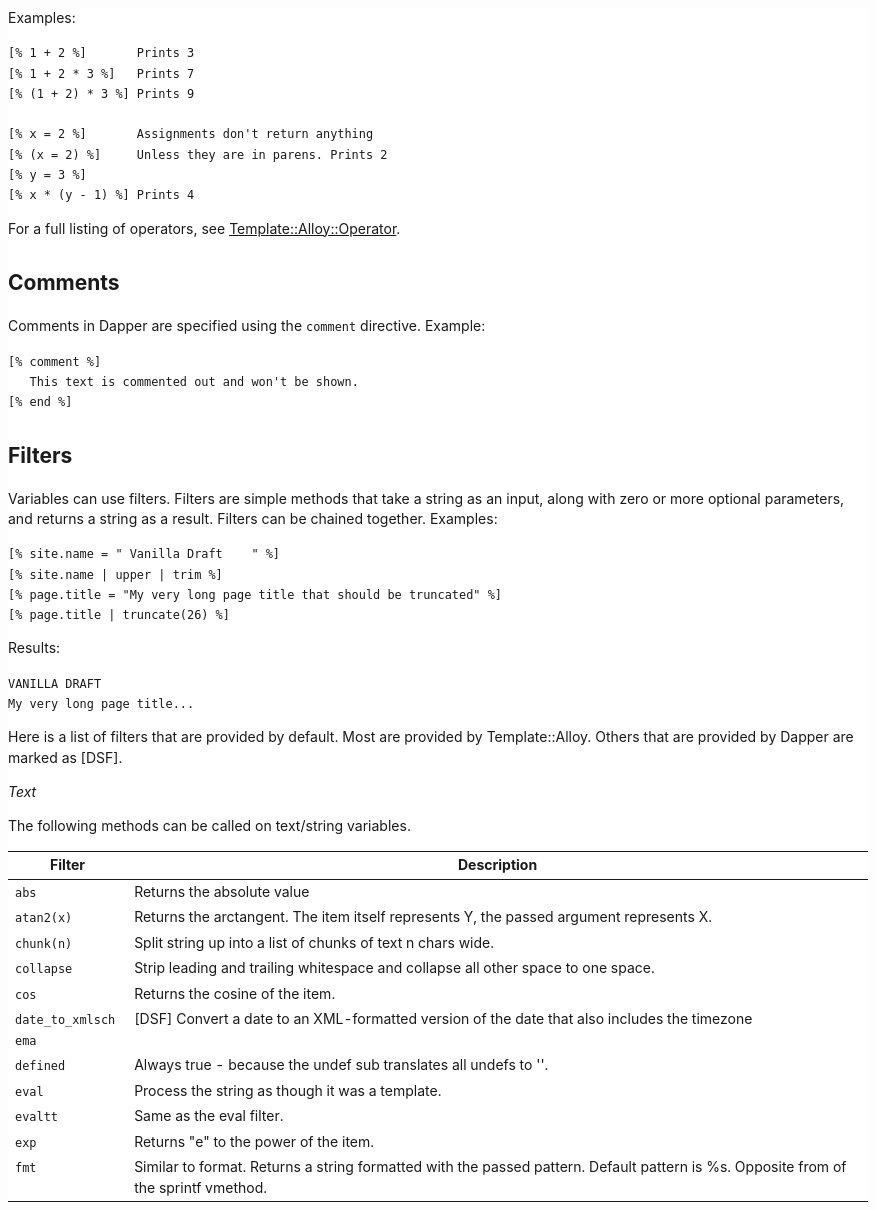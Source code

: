 Examples:

```
[% 1 + 2 %]       Prints 3
[% 1 + 2 * 3 %]   Prints 7
[% (1 + 2) * 3 %] Prints 9

[% x = 2 %]       Assignments don't return anything
[% (x = 2) %]     Unless they are in parens. Prints 2
[% y = 3 %]
[% x * (y - 1) %] Prints 4
```

For a full listing of operators, see
[Template::Alloy::Operator](http://search.cpan.org/~rhandom/Template-Alloy/lib/Template/Alloy/Operator.pm).

## Comments

Comments in Dapper are specified using the `comment` directive. Example:

    [% comment %]
       This text is commented out and won't be shown.
    [% end %]

## Filters

Variables can use filters. Filters are simple methods that take a string
as an input, along with zero or more optional parameters, and returns a
string as a result. Filters can be chained together. Examples:

```
[% site.name = " Vanilla Draft    " %]
[% site.name | upper | trim %]
[% page.title = "My very long page title that should be truncated" %]
[% page.title | truncate(26) %]
```

Results:

```
VANILLA DRAFT
My very long page title...
```

Here is a list of filters that are provided by default. Most are provided by
Template::Alloy. Others that are provided by Dapper are marked as [DSF].

*Text*

The following methods can be called on text/string variables.

Filter               | Description
---------------------|-----------------------------------------------------------------------
`abs`                | Returns the absolute value
`atan2(x)`           | Returns the arctangent. The item itself represents Y, the passed argument represents X.
`chunk(n)`           | Split string up into a list of chunks of text n chars wide.
`collapse`           | Strip leading and trailing whitespace and collapse all other space to one space.
`cos`                | Returns the cosine of the item.
`date_to_xmlschema`  | [DSF] Convert a date to an XML-formatted version of the date that also includes the timezone
`defined`            | Always true - because the undef sub translates all undefs to ''.
`eval`               | Process the string as though it was a template.
`evaltt`             | Same as the eval filter.
`exp`                | Returns "e" to the power of the item.
`fmt`                | Similar to format. Returns a string formatted with the passed pattern. Default pattern is %s. Opposite from of the sprintf vmethod.

[ln1]: http://vanilladraft.com "Vanilla Draft"
[^somesamplefootnote]: Here is the text of the footnote itself.